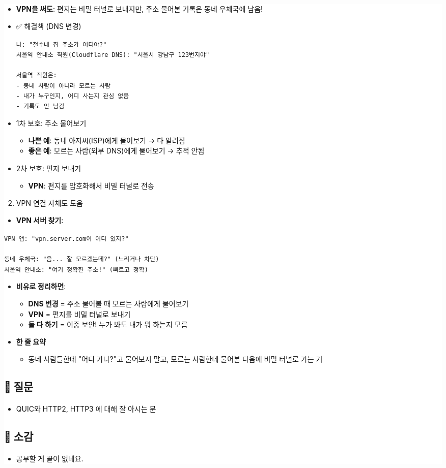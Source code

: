 - **VPN을 써도**: 편지는 비밀 터널로 보내지만, 주소 물어본 기록은 동네 우체국에 남음!
- ✅ 해결책 (DNS 변경)

  ```
  나: "철수네 집 주소가 어디야?"
  서울역 안내소 직원(Cloudflare DNS): "서울시 강남구 123번지야"

  서울역 직원은:
  - 동네 사람이 아니라 모르는 사람
  - 내가 누구인지, 어디 사는지 관심 없음
  - 기록도 안 남김
  ```

- 1차 보호: 주소 물어보기
  - **나쁜 예**: 동네 아저씨(ISP)에게 물어보기 → 다 알려짐
  - **좋은 예**: 모르는 사람(외부 DNS)에게 물어보기 → 추적 안됨
- 2차 보호: 편지 보내기
  - **VPN**: 편지를 암호화해서 비밀 터널로 전송

2. VPN 연결 자체도 도움

- **VPN 서버 찾기**:

```
VPN 앱: "vpn.server.com이 어디 있지?"

동네 우체국: "음... 잘 모르겠는데?" (느리거나 차단)
서울역 안내소: "여기 정확한 주소!" (빠르고 정확)
```

- **비유로 정리하면**:

  - **DNS 변경** = 주소 물어볼 때 모르는 사람에게 물어보기
  - **VPN** = 편지를 비밀 터널로 보내기
  - **둘 다 하기** = 이중 보안! 누가 봐도 내가 뭐 하는지 모름

- **한 줄 요약**
  - 동네 사람들한테 "어디 가냐?"고 물어보지 말고, 모르는 사람한테 물어본 다음에 비밀 터널로 가는 거

## 👀 질문

- QUIC와 HTTP2, HTTP3 에 대해 잘 아시는 분

## 🎀 소감

- 공부할 게 끝이 없네요.
